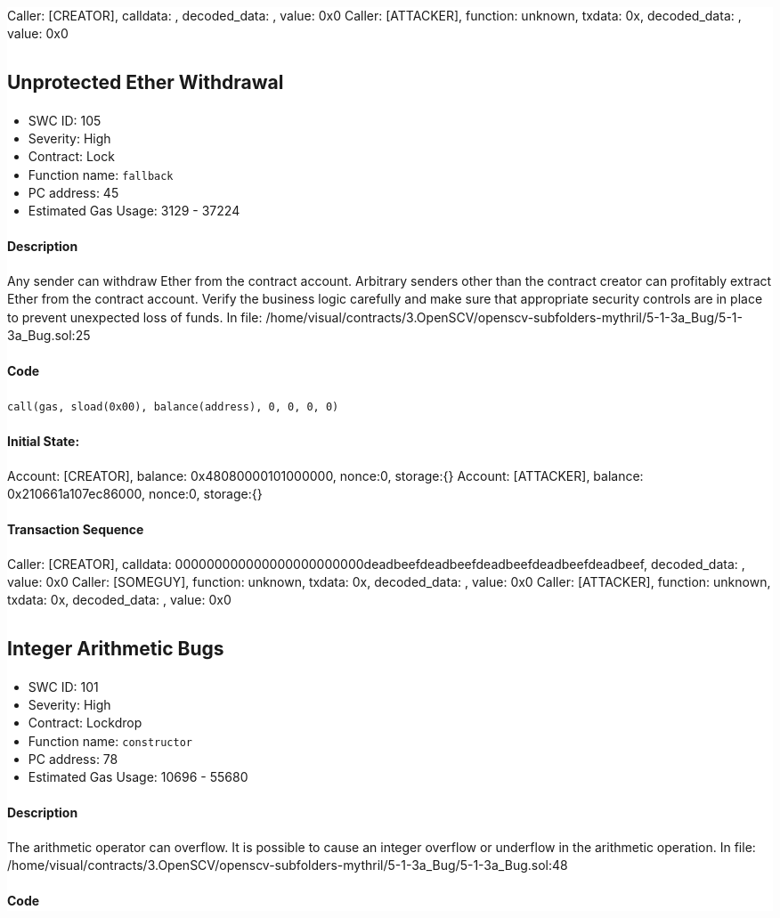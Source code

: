 Caller: [CREATOR], calldata: , decoded_data: , value: 0x0
Caller: [ATTACKER], function: unknown, txdata: 0x, decoded_data: , value: 0x0


## Unprotected Ether Withdrawal
- SWC ID: 105
- Severity: High
- Contract: Lock
- Function name: `fallback`
- PC address: 45
- Estimated Gas Usage: 3129 - 37224

#### Description

Any sender can withdraw Ether from the contract account.
Arbitrary senders other than the contract creator can profitably extract Ether from the contract account. Verify the business logic carefully and make sure that appropriate security controls are in place to prevent unexpected loss of funds.
In file: /home/visual/contracts/3.OpenSCV/openscv-subfolders-mythril/5-1-3a_Bug/5-1-3a_Bug.sol:25

#### Code

```
call(gas, sload(0x00), balance(address), 0, 0, 0, 0)
```

#### Initial State:

Account: [CREATOR], balance: 0x48080000101000000, nonce:0, storage:{}
Account: [ATTACKER], balance: 0x210661a107ec86000, nonce:0, storage:{}

#### Transaction Sequence

Caller: [CREATOR], calldata: 000000000000000000000000deadbeefdeadbeefdeadbeefdeadbeefdeadbeef, decoded_data: , value: 0x0
Caller: [SOMEGUY], function: unknown, txdata: 0x, decoded_data: , value: 0x0
Caller: [ATTACKER], function: unknown, txdata: 0x, decoded_data: , value: 0x0


## Integer Arithmetic Bugs
- SWC ID: 101
- Severity: High
- Contract: Lockdrop
- Function name: `constructor`
- PC address: 78
- Estimated Gas Usage: 10696 - 55680

#### Description

The arithmetic operator can overflow.
It is possible to cause an integer overflow or underflow in the arithmetic operation.
In file: /home/visual/contracts/3.OpenSCV/openscv-subfolders-mythril/5-1-3a_Bug/5-1-3a_Bug.sol:48

#### Code
